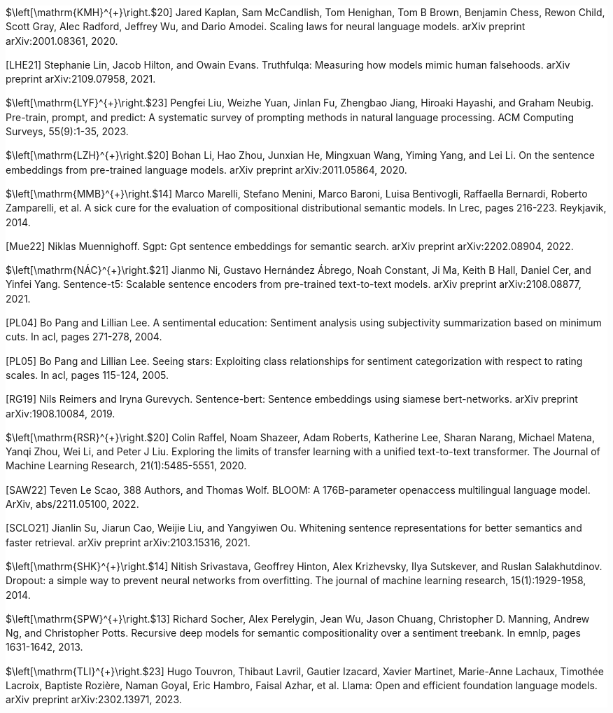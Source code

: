 \$\left[\mathrm{KMH}^{+}\right.\$20] Jared Kaplan, Sam McCandlish, Tom Henighan, Tom B Brown, Benjamin Chess, Rewon Child, Scott Gray, Alec Radford, Jeffrey Wu, and Dario Amodei. Scaling laws for neural language models. arXiv preprint arXiv:2001.08361, 2020.

[LHE21] Stephanie Lin, Jacob Hilton, and Owain Evans. Truthfulqa: Measuring how models mimic human falsehoods. arXiv preprint arXiv:2109.07958, 2021.

\$\left[\mathrm{LYF}^{+}\right.\$23] Pengfei Liu, Weizhe Yuan, Jinlan Fu, Zhengbao Jiang, Hiroaki Hayashi, and Graham Neubig. Pre-train, prompt, and predict: A systematic survey of prompting methods in natural language processing. ACM Computing Surveys, 55(9):1-35, 2023.

\$\left[\mathrm{LZH}^{+}\right.\$20] Bohan Li, Hao Zhou, Junxian He, Mingxuan Wang, Yiming Yang, and Lei Li. On the sentence embeddings from pre-trained language models. arXiv preprint arXiv:2011.05864, 2020.

\$\left[\mathrm{MMB}^{+}\right.\$14] Marco Marelli, Stefano Menini, Marco Baroni, Luisa Bentivogli, Raffaella Bernardi, Roberto Zamparelli, et al. A sick cure for the evaluation of compositional distributional semantic models. In Lrec, pages 216-223. Reykjavik, 2014.

[Mue22] Niklas Muennighoff. Sgpt: Gpt sentence embeddings for semantic search. arXiv preprint arXiv:2202.08904, 2022.

\$\left[\mathrm{NÁC}^{+}\right.\$21] Jianmo Ni, Gustavo Hernández Ábrego, Noah Constant, Ji Ma, Keith B Hall, Daniel Cer, and Yinfei Yang. Sentence-t5: Scalable sentence encoders from pre-trained text-to-text models. arXiv preprint arXiv:2108.08877, 2021.

[PL04] Bo Pang and Lillian Lee. A sentimental education: Sentiment analysis using subjectivity summarization based on minimum cuts. In acl, pages 271-278, 2004.

[PL05] Bo Pang and Lillian Lee. Seeing stars: Exploiting class relationships for sentiment categorization with respect to rating scales. In acl, pages 115-124, 2005.

[RG19] Nils Reimers and Iryna Gurevych. Sentence-bert: Sentence embeddings using siamese bert-networks. arXiv preprint arXiv:1908.10084, 2019.

\$\left[\mathrm{RSR}^{+}\right.\$20] Colin Raffel, Noam Shazeer, Adam Roberts, Katherine Lee, Sharan Narang, Michael Matena, Yanqi Zhou, Wei Li, and Peter J Liu. Exploring the limits of transfer learning with a unified text-to-text transformer. The Journal of Machine Learning Research, 21(1):5485-5551, 2020.

[SAW22] Teven Le Scao, 388 Authors, and Thomas Wolf. BLOOM: A 176B-parameter openaccess multilingual language model. ArXiv, abs/2211.05100, 2022.

[SCLO21] Jianlin Su, Jiarun Cao, Weijie Liu, and Yangyiwen Ou. Whitening sentence representations for better semantics and faster retrieval. arXiv preprint arXiv:2103.15316, 2021.

\$\left[\mathrm{SHK}^{+}\right.\$14] Nitish Srivastava, Geoffrey Hinton, Alex Krizhevsky, Ilya Sutskever, and Ruslan Salakhutdinov. Dropout: a simple way to prevent neural networks from overfitting. The journal of machine learning research, 15(1):1929-1958, 2014.

\$\left[\mathrm{SPW}^{+}\right.\$13] Richard Socher, Alex Perelygin, Jean Wu, Jason Chuang, Christopher D. Manning, Andrew Ng, and Christopher Potts. Recursive deep models for semantic compositionality over a sentiment treebank. In emnlp, pages 1631-1642, 2013.

\$\left[\mathrm{TLI}^{+}\right.\$23] Hugo Touvron, Thibaut Lavril, Gautier Izacard, Xavier Martinet, Marie-Anne Lachaux, Timothée Lacroix, Baptiste Rozière, Naman Goyal, Eric Hambro, Faisal Azhar, et al. Llama: Open and efficient foundation language models. arXiv preprint arXiv:2302.13971, 2023.
